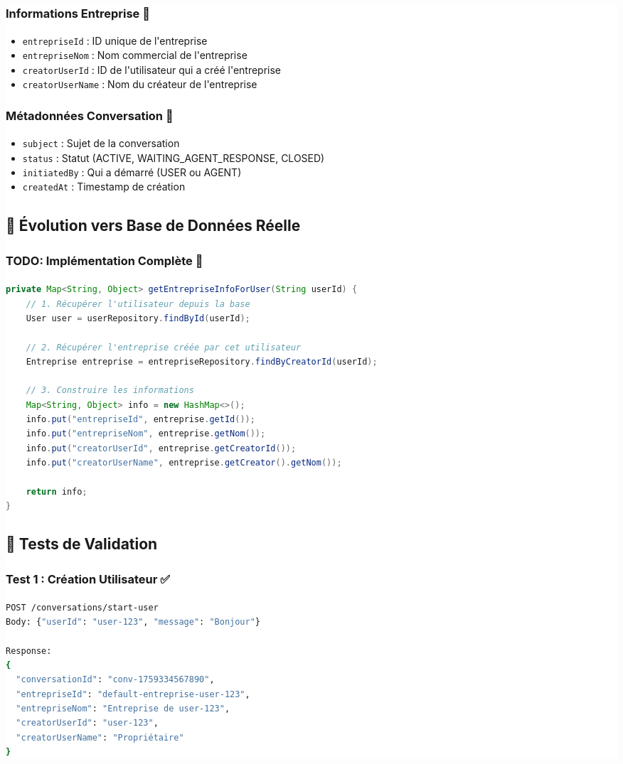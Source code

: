 ### **Informations Entreprise** 🏢
- `entrepriseId` : ID unique de l'entreprise
- `entrepriseNom` : Nom commercial de l'entreprise
- `creatorUserId` : ID de l'utilisateur qui a créé l'entreprise
- `creatorUserName` : Nom du créateur de l'entreprise

### **Métadonnées Conversation** 📝
- `subject` : Sujet de la conversation
- `status` : Statut (ACTIVE, WAITING_AGENT_RESPONSE, CLOSED)
- `initiatedBy` : Qui a démarré (USER ou AGENT)
- `createdAt` : Timestamp de création

## 🔮 **Évolution vers Base de Données Réelle**

### **TODO: Implémentation Complète** 🚧
```java
private Map<String, Object> getEntrepriseInfoForUser(String userId) {
    // 1. Récupérer l'utilisateur depuis la base
    User user = userRepository.findById(userId);
    
    // 2. Récupérer l'entreprise créée par cet utilisateur
    Entreprise entreprise = entrepriseRepository.findByCreatorId(userId);
    
    // 3. Construire les informations
    Map<String, Object> info = new HashMap<>();
    info.put("entrepriseId", entreprise.getId());
    info.put("entrepriseNom", entreprise.getNom());
    info.put("creatorUserId", entreprise.getCreatorId());
    info.put("creatorUserName", entreprise.getCreator().getNom());
    
    return info;
}
```

## 🧪 **Tests de Validation**

### **Test 1 : Création Utilisateur** ✅
```bash
POST /conversations/start-user
Body: {"userId": "user-123", "message": "Bonjour"}

Response:
{
  "conversationId": "conv-1759334567890",
  "entrepriseId": "default-entreprise-user-123",
  "entrepriseNom": "Entreprise de user-123",
  "creatorUserId": "user-123",
  "creatorUserName": "Propriétaire"
}
```
